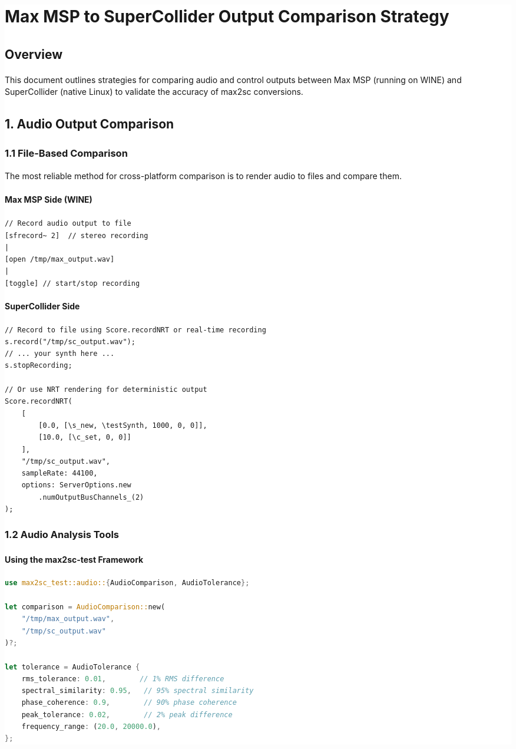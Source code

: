 # Max MSP to SuperCollider Output Comparison Strategy

## Overview

This document outlines strategies for comparing audio and control outputs between Max MSP (running on WINE) and SuperCollider (native Linux) to validate the accuracy of max2sc conversions.

## 1. Audio Output Comparison

### 1.1 File-Based Comparison

The most reliable method for cross-platform comparison is to render audio to files and compare them.

#### Max MSP Side (WINE)
```max
// Record audio output to file
[sfrecord~ 2]  // stereo recording
|
[open /tmp/max_output.wav]
|
[toggle] // start/stop recording
```

#### SuperCollider Side
```supercollider
// Record to file using Score.recordNRT or real-time recording
s.record("/tmp/sc_output.wav");
// ... your synth here ...
s.stopRecording;

// Or use NRT rendering for deterministic output
Score.recordNRT(
    [
        [0.0, [\s_new, \testSynth, 1000, 0, 0]],
        [10.0, [\c_set, 0, 0]]
    ],
    "/tmp/sc_output.wav",
    sampleRate: 44100,
    options: ServerOptions.new
        .numOutputBusChannels_(2)
);
```

### 1.2 Audio Analysis Tools

#### Using the max2sc-test Framework
```rust
use max2sc_test::audio::{AudioComparison, AudioTolerance};

let comparison = AudioComparison::new(
    "/tmp/max_output.wav",
    "/tmp/sc_output.wav"
)?;

let tolerance = AudioTolerance {
    rms_tolerance: 0.01,        // 1% RMS difference
    spectral_similarity: 0.95,   // 95% spectral similarity
    phase_coherence: 0.9,        // 90% phase coherence
    peak_tolerance: 0.02,        // 2% peak difference
    frequency_range: (20.0, 20000.0),
};
```